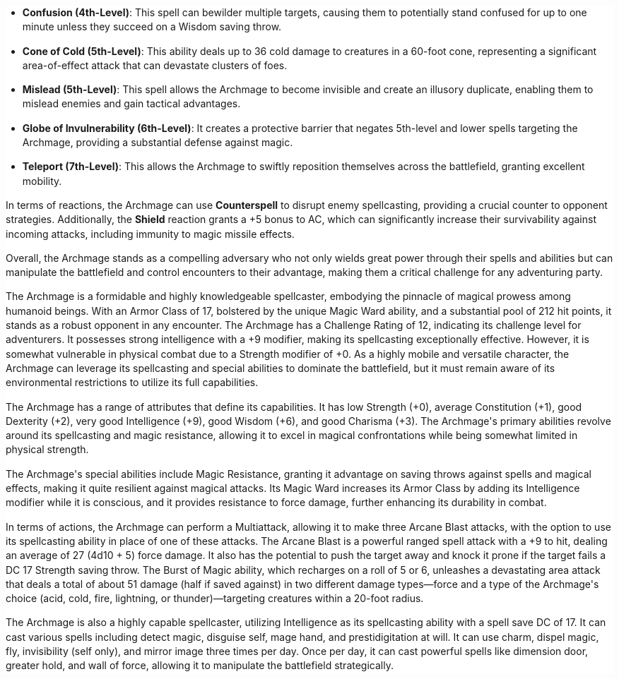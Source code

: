 - **Confusion (4th-Level)**: This spell can bewilder multiple targets, causing them to potentially stand confused for up to one minute unless they succeed on a Wisdom saving throw.

- **Cone of Cold (5th-Level)**: This ability deals up to 36 cold damage to creatures in a 60-foot cone, representing a significant area-of-effect attack that can devastate clusters of foes.

- **Mislead (5th-Level)**: This spell allows the Archmage to become invisible and create an illusory duplicate, enabling them to mislead enemies and gain tactical advantages.

- **Globe of Invulnerability (6th-Level)**: It creates a protective barrier that negates 5th-level and lower spells targeting the Archmage, providing a substantial defense against magic.

- **Teleport (7th-Level)**: This allows the Archmage to swiftly reposition themselves across the battlefield, granting excellent mobility.

In terms of reactions, the Archmage can use **Counterspell** to disrupt enemy spellcasting, providing a crucial counter to opponent strategies. Additionally, the **Shield** reaction grants a +5 bonus to AC, which can significantly increase their survivability against incoming attacks, including immunity to magic missile effects.

Overall, the Archmage stands as a compelling adversary who not only wields great power through their spells and abilities but can manipulate the battlefield and control encounters to their advantage, making them a critical challenge for any adventuring party.

The Archmage is a formidable and highly knowledgeable spellcaster, embodying the pinnacle of magical prowess among humanoid beings. With an Armor Class of 17, bolstered by the unique Magic Ward ability, and a substantial pool of 212 hit points, it stands as a robust opponent in any encounter. The Archmage has a Challenge Rating of 12, indicating its challenge level for adventurers. It possesses strong intelligence with a +9 modifier, making its spellcasting exceptionally effective. However, it is somewhat vulnerable in physical combat due to a Strength modifier of +0. As a highly mobile and versatile character, the Archmage can leverage its spellcasting and special abilities to dominate the battlefield, but it must remain aware of its environmental restrictions to utilize its full capabilities.

The Archmage has a range of attributes that define its capabilities. It has low Strength (+0), average Constitution (+1), good Dexterity (+2), very good Intelligence (+9), good Wisdom (+6), and good Charisma (+3). The Archmage's primary abilities revolve around its spellcasting and magic resistance, allowing it to excel in magical confrontations while being somewhat limited in physical strength.

The Archmage's special abilities include Magic Resistance, granting it advantage on saving throws against spells and magical effects, making it quite resilient against magical attacks. Its Magic Ward increases its Armor Class by adding its Intelligence modifier while it is conscious, and it provides resistance to force damage, further enhancing its durability in combat.

In terms of actions, the Archmage can perform a Multiattack, allowing it to make three Arcane Blast attacks, with the option to use its spellcasting ability in place of one of these attacks. The Arcane Blast is a powerful ranged spell attack with a +9 to hit, dealing an average of 27 (4d10 + 5) force damage. It also has the potential to push the target away and knock it prone if the target fails a DC 17 Strength saving throw. The Burst of Magic ability, which recharges on a roll of 5 or 6, unleashes a devastating area attack that deals a total of about 51 damage (half if saved against) in two different damage types—force and a type of the Archmage's choice (acid, cold, fire, lightning, or thunder)—targeting creatures within a 20-foot radius.

The Archmage is also a highly capable spellcaster, utilizing Intelligence as its spellcasting ability with a spell save DC of 17. It can cast various spells including detect magic, disguise self, mage hand, and prestidigitation at will. It can use charm, dispel magic, fly, invisibility (self only), and mirror image three times per day. Once per day, it can cast powerful spells like dimension door, greater hold, and wall of force, allowing it to manipulate the battlefield strategically.
